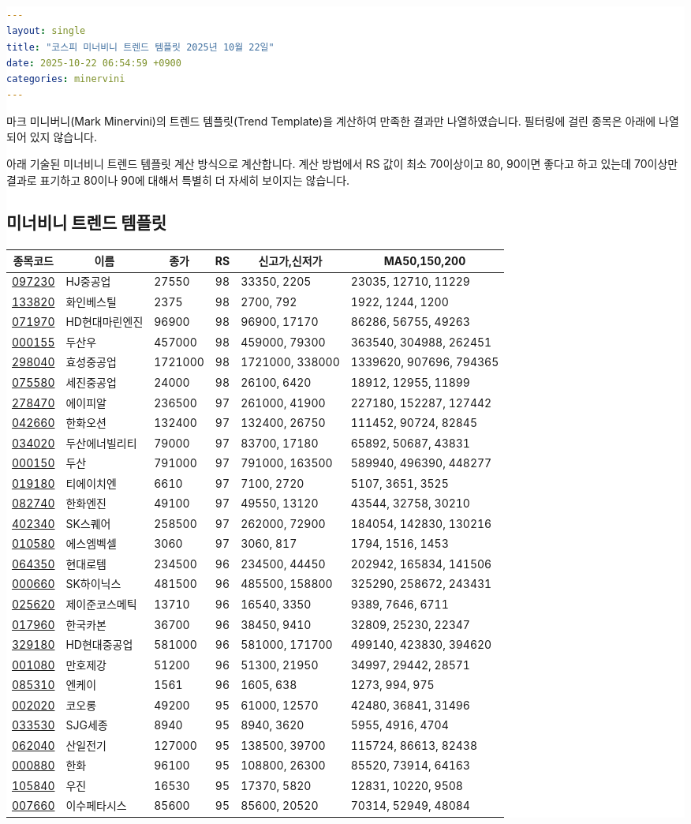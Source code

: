 ```yaml
---
layout: single
title: "코스피 미너비니 트렌드 템플릿 2025년 10월 22일"
date: 2025-10-22 06:54:59 +0900
categories: minervini
---
```

마크 미니버니(Mark Minervini)의 트렌드 템플릿(Trend Template)을 계산하여 만족한 결과만 나열하였습니다. 필터링에 걸린 종목은 아래에 나열되어 있지 않습니다.

아래 기술된 미너비니 트렌드 템플릿 계산 방식으로 계산합니다. 계산 방법에서 RS 값이 최소 70이상이고 80, 90이면 좋다고 하고 있는데 70이상만 결과로 표기하고 80이나 90에 대해서 특별히 더 자세히 보이지는 않습니다.

## 미너비니 트렌드 템플릿

|종목코드|이름|종가|RS|신고가,신저가|MA50,150,200|
|------|---|---|--|---------|------------|
|[097230](https://finance.daum.net/quotes/A097230)|HJ중공업|27550|98|33350, 2205|23035, 12710, 11229|
|[133820](https://finance.daum.net/quotes/A133820)|화인베스틸|2375|98|2700, 792|1922, 1244, 1200|
|[071970](https://finance.daum.net/quotes/A071970)|HD현대마린엔진|96900|98|96900, 17170|86286, 56755, 49263|
|[000155](https://finance.daum.net/quotes/A000155)|두산우|457000|98|459000, 79300|363540, 304988, 262451|
|[298040](https://finance.daum.net/quotes/A298040)|효성중공업|1721000|98|1721000, 338000|1339620, 907696, 794365|
|[075580](https://finance.daum.net/quotes/A075580)|세진중공업|24000|98|26100, 6420|18912, 12955, 11899|
|[278470](https://finance.daum.net/quotes/A278470)|에이피알|236500|97|261000, 41900|227180, 152287, 127442|
|[042660](https://finance.daum.net/quotes/A042660)|한화오션|132400|97|132400, 26750|111452, 90724, 82845|
|[034020](https://finance.daum.net/quotes/A034020)|두산에너빌리티|79000|97|83700, 17180|65892, 50687, 43831|
|[000150](https://finance.daum.net/quotes/A000150)|두산|791000|97|791000, 163500|589940, 496390, 448277|
|[019180](https://finance.daum.net/quotes/A019180)|티에이치엔|6610|97|7100, 2720|5107, 3651, 3525|
|[082740](https://finance.daum.net/quotes/A082740)|한화엔진|49100|97|49550, 13120|43544, 32758, 30210|
|[402340](https://finance.daum.net/quotes/A402340)|SK스퀘어|258500|97|262000, 72900|184054, 142830, 130216|
|[010580](https://finance.daum.net/quotes/A010580)|에스엠벡셀|3060|97|3060, 817|1794, 1516, 1453|
|[064350](https://finance.daum.net/quotes/A064350)|현대로템|234500|96|234500, 44450|202942, 165834, 141506|
|[000660](https://finance.daum.net/quotes/A000660)|SK하이닉스|481500|96|485500, 158800|325290, 258672, 243431|
|[025620](https://finance.daum.net/quotes/A025620)|제이준코스메틱|13710|96|16540, 3350|9389, 7646, 6711|
|[017960](https://finance.daum.net/quotes/A017960)|한국카본|36700|96|38450, 9410|32809, 25230, 22347|
|[329180](https://finance.daum.net/quotes/A329180)|HD현대중공업|581000|96|581000, 171700|499140, 423830, 394620|
|[001080](https://finance.daum.net/quotes/A001080)|만호제강|51200|96|51300, 21950|34997, 29442, 28571|
|[085310](https://finance.daum.net/quotes/A085310)|엔케이|1561|96|1605, 638|1273, 994, 975|
|[002020](https://finance.daum.net/quotes/A002020)|코오롱|49200|95|61000, 12570|42480, 36841, 31496|
|[033530](https://finance.daum.net/quotes/A033530)|SJG세종|8940|95|8940, 3620|5955, 4916, 4704|
|[062040](https://finance.daum.net/quotes/A062040)|산일전기|127000|95|138500, 39700|115724, 86613, 82438|
|[000880](https://finance.daum.net/quotes/A000880)|한화|96100|95|108800, 26300|85520, 73914, 64163|
|[105840](https://finance.daum.net/quotes/A105840)|우진|16530|95|17370, 5820|12831, 10220, 9508|
|[007660](https://finance.daum.net/quotes/A007660)|이수페타시스|85600|95|85600, 20520|70314, 52949, 48084|